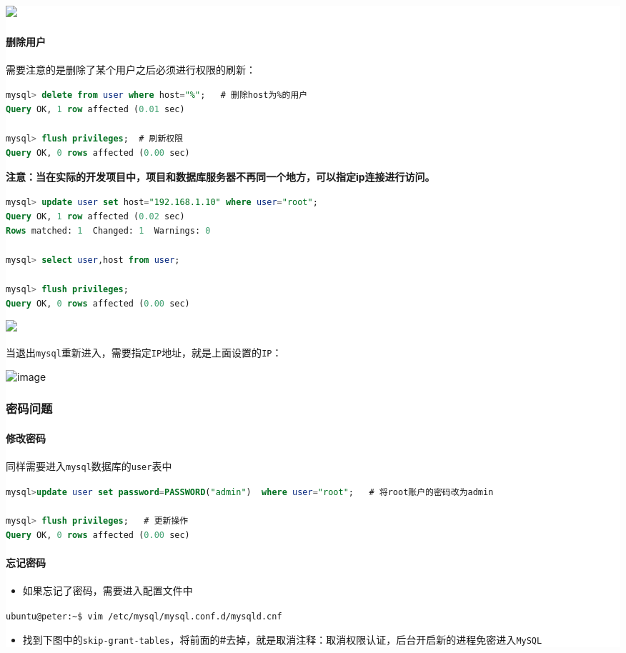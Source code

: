 ![](https://s2.ax1x.com/2019/10/03/uwJY9A.png)

#### 删除用户

需要注意的是删除了某个用户之后必须进行权限的刷新：

```sql
mysql> delete from user where host="%";   # 删除host为%的用户
Query OK, 1 row affected (0.01 sec)

mysql> flush privileges;  # 刷新权限
Query OK, 0 rows affected (0.00 sec)
```

**注意：当在实际的开发项目中，项目和数据库服务器不再同一个地方，可以指定ip连接进行访问。**

```sql
mysql> update user set host="192.168.1.10" where user="root";
Query OK, 1 row affected (0.02 sec)
Rows matched: 1  Changed: 1  Warnings: 0

mysql> select user,host from user;

mysql> flush privileges;
Query OK, 0 rows affected (0.00 sec)
```

![](https://s2.ax1x.com/2019/10/03/uwJdnf.png)

当退出`mysql`重新进入，需要指定`IP`地址，就是上面设置的`IP`：

![]()![image](https://s2.ax1x.com/2019/10/03/uwJDAg.png)
  

### 密码问题

#### 修改密码

同样需要进入`mysql`数据库的`user`表中

```sql
mysql>update user set password=PASSWORD("admin")  where user="root";   # 将root账户的密码改为admin

mysql> flush privileges;   # 更新操作
Query OK, 0 rows affected (0.00 sec)
```

#### 忘记密码

- 如果忘记了密码，需要进入配置文件中

```shell
ubuntu@peter:~$ vim /etc/mysql/mysql.conf.d/mysqld.cnf
```

- 找到下图中的`skip-grant-tables`，将前面的#去掉，就是取消注释：取消权限认证，后台开启新的进程免密进入`MySQL`
